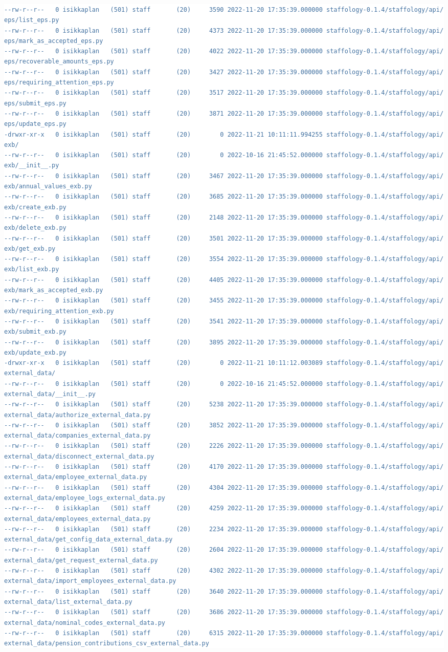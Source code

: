 ```diff
--rw-r--r--   0 isikkaplan   (501) staff       (20)     3590 2022-11-20 17:35:39.000000 staffology-0.1.4/staffology/api/eps/list_eps.py
--rw-r--r--   0 isikkaplan   (501) staff       (20)     4373 2022-11-20 17:35:39.000000 staffology-0.1.4/staffology/api/eps/mark_as_accepted_eps.py
--rw-r--r--   0 isikkaplan   (501) staff       (20)     4022 2022-11-20 17:35:39.000000 staffology-0.1.4/staffology/api/eps/recoverable_amounts_eps.py
--rw-r--r--   0 isikkaplan   (501) staff       (20)     3427 2022-11-20 17:35:39.000000 staffology-0.1.4/staffology/api/eps/requiring_attention_eps.py
--rw-r--r--   0 isikkaplan   (501) staff       (20)     3517 2022-11-20 17:35:39.000000 staffology-0.1.4/staffology/api/eps/submit_eps.py
--rw-r--r--   0 isikkaplan   (501) staff       (20)     3871 2022-11-20 17:35:39.000000 staffology-0.1.4/staffology/api/eps/update_eps.py
-drwxr-xr-x   0 isikkaplan   (501) staff       (20)        0 2022-11-21 10:11:11.994255 staffology-0.1.4/staffology/api/exb/
--rw-r--r--   0 isikkaplan   (501) staff       (20)        0 2022-10-16 21:45:52.000000 staffology-0.1.4/staffology/api/exb/__init__.py
--rw-r--r--   0 isikkaplan   (501) staff       (20)     3467 2022-11-20 17:35:39.000000 staffology-0.1.4/staffology/api/exb/annual_values_exb.py
--rw-r--r--   0 isikkaplan   (501) staff       (20)     3685 2022-11-20 17:35:39.000000 staffology-0.1.4/staffology/api/exb/create_exb.py
--rw-r--r--   0 isikkaplan   (501) staff       (20)     2148 2022-11-20 17:35:39.000000 staffology-0.1.4/staffology/api/exb/delete_exb.py
--rw-r--r--   0 isikkaplan   (501) staff       (20)     3501 2022-11-20 17:35:39.000000 staffology-0.1.4/staffology/api/exb/get_exb.py
--rw-r--r--   0 isikkaplan   (501) staff       (20)     3554 2022-11-20 17:35:39.000000 staffology-0.1.4/staffology/api/exb/list_exb.py
--rw-r--r--   0 isikkaplan   (501) staff       (20)     4405 2022-11-20 17:35:39.000000 staffology-0.1.4/staffology/api/exb/mark_as_accepted_exb.py
--rw-r--r--   0 isikkaplan   (501) staff       (20)     3455 2022-11-20 17:35:39.000000 staffology-0.1.4/staffology/api/exb/requiring_attention_exb.py
--rw-r--r--   0 isikkaplan   (501) staff       (20)     3541 2022-11-20 17:35:39.000000 staffology-0.1.4/staffology/api/exb/submit_exb.py
--rw-r--r--   0 isikkaplan   (501) staff       (20)     3895 2022-11-20 17:35:39.000000 staffology-0.1.4/staffology/api/exb/update_exb.py
-drwxr-xr-x   0 isikkaplan   (501) staff       (20)        0 2022-11-21 10:11:12.003089 staffology-0.1.4/staffology/api/external_data/
--rw-r--r--   0 isikkaplan   (501) staff       (20)        0 2022-10-16 21:45:52.000000 staffology-0.1.4/staffology/api/external_data/__init__.py
--rw-r--r--   0 isikkaplan   (501) staff       (20)     5238 2022-11-20 17:35:39.000000 staffology-0.1.4/staffology/api/external_data/authorize_external_data.py
--rw-r--r--   0 isikkaplan   (501) staff       (20)     3852 2022-11-20 17:35:39.000000 staffology-0.1.4/staffology/api/external_data/companies_external_data.py
--rw-r--r--   0 isikkaplan   (501) staff       (20)     2226 2022-11-20 17:35:39.000000 staffology-0.1.4/staffology/api/external_data/disconnect_external_data.py
--rw-r--r--   0 isikkaplan   (501) staff       (20)     4170 2022-11-20 17:35:39.000000 staffology-0.1.4/staffology/api/external_data/employee_external_data.py
--rw-r--r--   0 isikkaplan   (501) staff       (20)     4304 2022-11-20 17:35:39.000000 staffology-0.1.4/staffology/api/external_data/employee_logs_external_data.py
--rw-r--r--   0 isikkaplan   (501) staff       (20)     4259 2022-11-20 17:35:39.000000 staffology-0.1.4/staffology/api/external_data/employees_external_data.py
--rw-r--r--   0 isikkaplan   (501) staff       (20)     2234 2022-11-20 17:35:39.000000 staffology-0.1.4/staffology/api/external_data/get_config_data_external_data.py
--rw-r--r--   0 isikkaplan   (501) staff       (20)     2604 2022-11-20 17:35:39.000000 staffology-0.1.4/staffology/api/external_data/get_request_external_data.py
--rw-r--r--   0 isikkaplan   (501) staff       (20)     4302 2022-11-20 17:35:39.000000 staffology-0.1.4/staffology/api/external_data/import_employees_external_data.py
--rw-r--r--   0 isikkaplan   (501) staff       (20)     3640 2022-11-20 17:35:39.000000 staffology-0.1.4/staffology/api/external_data/list_external_data.py
--rw-r--r--   0 isikkaplan   (501) staff       (20)     3686 2022-11-20 17:35:39.000000 staffology-0.1.4/staffology/api/external_data/nominal_codes_external_data.py
--rw-r--r--   0 isikkaplan   (501) staff       (20)     6315 2022-11-20 17:35:39.000000 staffology-0.1.4/staffology/api/external_data/pension_contributions_csv_external_data.py
```